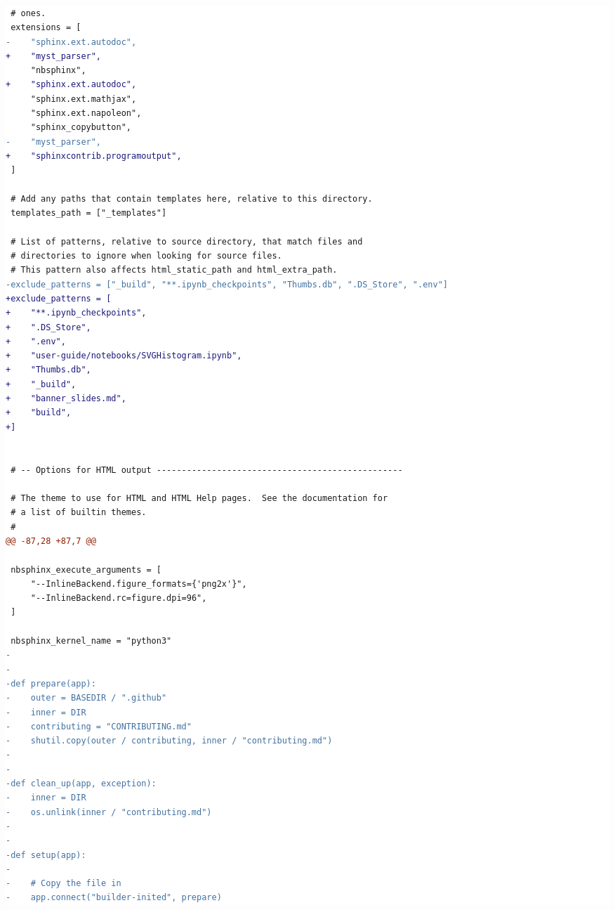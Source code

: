 ```diff
 # ones.
 extensions = [
-    "sphinx.ext.autodoc",
+    "myst_parser",
     "nbsphinx",
+    "sphinx.ext.autodoc",
     "sphinx.ext.mathjax",
     "sphinx.ext.napoleon",
     "sphinx_copybutton",
-    "myst_parser",
+    "sphinxcontrib.programoutput",
 ]
 
 # Add any paths that contain templates here, relative to this directory.
 templates_path = ["_templates"]
 
 # List of patterns, relative to source directory, that match files and
 # directories to ignore when looking for source files.
 # This pattern also affects html_static_path and html_extra_path.
-exclude_patterns = ["_build", "**.ipynb_checkpoints", "Thumbs.db", ".DS_Store", ".env"]
+exclude_patterns = [
+    "**.ipynb_checkpoints",
+    ".DS_Store",
+    ".env",
+    "user-guide/notebooks/SVGHistogram.ipynb",
+    "Thumbs.db",
+    "_build",
+    "banner_slides.md",
+    "build",
+]
 
 
 # -- Options for HTML output -------------------------------------------------
 
 # The theme to use for HTML and HTML Help pages.  See the documentation for
 # a list of builtin themes.
 #
@@ -87,28 +87,7 @@
 
 nbsphinx_execute_arguments = [
     "--InlineBackend.figure_formats={'png2x'}",
     "--InlineBackend.rc=figure.dpi=96",
 ]
 
 nbsphinx_kernel_name = "python3"
-
-
-def prepare(app):
-    outer = BASEDIR / ".github"
-    inner = DIR
-    contributing = "CONTRIBUTING.md"
-    shutil.copy(outer / contributing, inner / "contributing.md")
-
-
-def clean_up(app, exception):
-    inner = DIR
-    os.unlink(inner / "contributing.md")
-
-
-def setup(app):
-
-    # Copy the file in
-    app.connect("builder-inited", prepare)
```